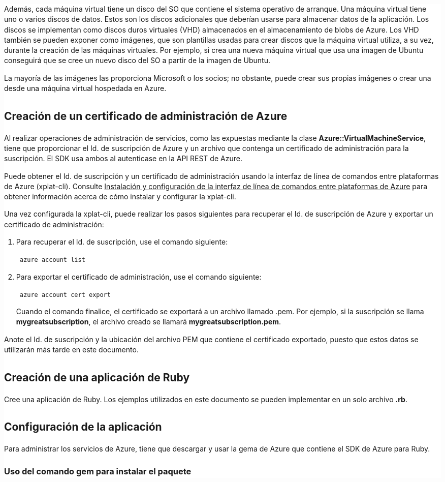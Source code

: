 Además, cada máquina virtual tiene un disco del SO que contiene el sistema operativo de arranque. Una máquina virtual tiene uno o varios discos de datos. Estos son los discos adicionales que deberían usarse para almacenar datos de la aplicación. Los discos se implementan como discos duros virtuales (VHD) almacenados en el almacenamiento de blobs de Azure. Los VHD también se pueden exponer como imágenes, que son plantillas usadas para crear discos que la máquina virtual utiliza, a su vez, durante la creación de las máquinas virtuales. Por ejemplo, si crea una nueva máquina virtual que usa una imagen de Ubuntu conseguirá que se cree un nuevo disco del SO a partir de la imagen de Ubuntu.

La mayoría de las imágenes las proporciona Microsoft o los socios; no obstante, puede crear sus propias imágenes o crear una desde una máquina virtual hospedada en Azure.

## <a name="setup-certificate"> </a>Creación de un certificado de administración de Azure

Al realizar operaciones de administración de servicios, como las expuestas mediante la clase **Azure::VirtualMachineService**, tiene que proporcionar el Id. de suscripción de Azure y un archivo que contenga un certificado de administración para la suscripción. El SDK usa ambos al autenticase en la API REST de Azure.

Puede obtener el Id. de suscripción y un certificado de administración usando la interfaz de línea de comandos entre plataformas de Azure (xplat-cli). Consulte [Instalación y configuración de la interfaz de línea de comandos entre plataformas de Azure][3] para obtener información acerca de cómo instalar y configurar la xplat-cli.

Una vez configurada la xplat-cli, puede realizar los pasos siguientes para recuperar el Id. de suscripción de Azure y exportar un certificado de administración:

1.  Para recuperar el Id. de suscripción, use el comando siguiente:
    
         azure account list

2.  Para exportar el certificado de administración, use el comando siguiente:
    
         azure account cert export
    
    Cuando el comando finalice, el certificado se exportará a un archivo
    llamado <a zure-subscription-name>.pem. Por ejemplo, si la suscripción se llama **mygreatsubscription**, el archivo creado se llamará **mygreatsubscription.pem**.

Anote el Id. de suscripción y la ubicación del archivo PEM que contiene el certificado exportado, puesto que estos datos se utilizarán más tarde en este documento.

## <a name="create-app"></a>Creación de una aplicación de Ruby

Cree una aplicación de Ruby. Los ejemplos utilizados en este documento se pueden implementar en un solo archivo **.rb**.

## <a name="configure-access"></a>Configuración de la aplicación

Para administrar los servicios de Azure, tiene que descargar y usar la gema de Azure que contiene el SDK de Azure para Ruby.

### Uso del comando gem para instalar el paquete


[1]: http://msdn.microsoft.com/en-us/library/windowsazure/ee460799.aspx
[2]: https://manage.windowsazure.com
[3]: http://www.windowsazure.com/en-us/manage/install-and-configure-cli/
[4]: http://msdn.microsoft.com/en-us/library/windowsazure/dn197896.aspx
[5]: http://www.windowsazure.com/en-us/documentation/services/virtual-machines/
[6]: http://msdn.microsoft.com/en-us/library/windowsazure/jj156003.aspx
[7]: http://www.windowsazure.com/en-us/develop/ruby/tutorials/web-app-with-linux-vm/